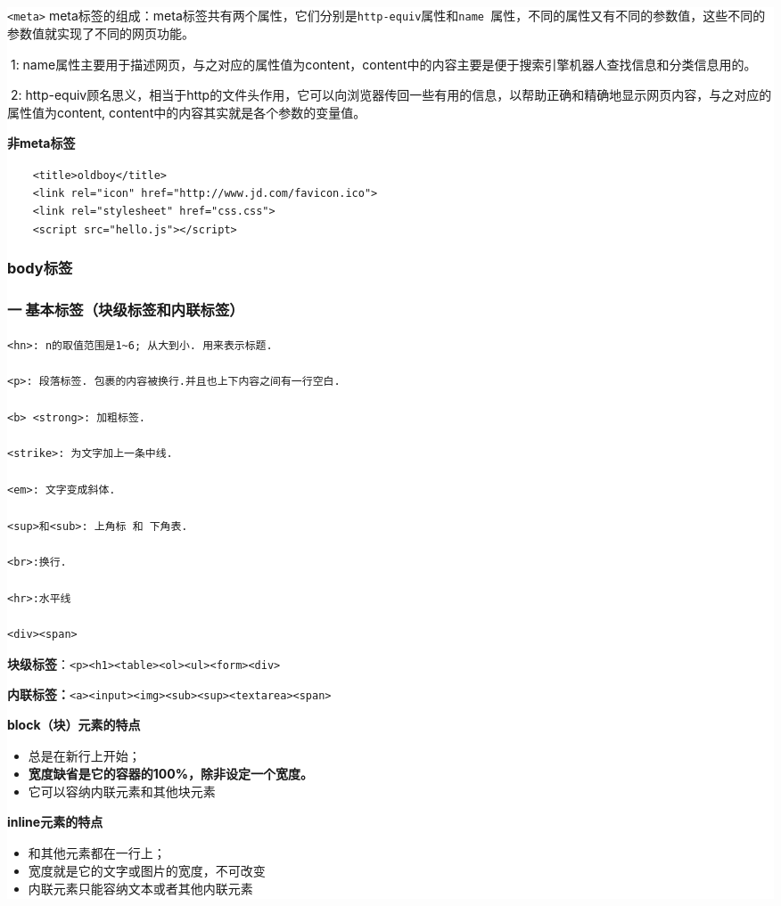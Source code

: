 `<meta>`
​         meta标签的组成：meta标签共有两个属性，它们分别是`http-equiv`属性和`name `属性，不同的属性又有不同的参数值，这些不同的参数值就实现了不同的网页功能。

​        1: name属性主要用于描述网页，与之对应的属性值为content，content中的内容主要是便于搜索引擎机器人查找信息和分类信息用的。     

​        2: http-equiv顾名思义，相当于http的文件头作用，它可以向浏览器传回一些有用的信息，以帮助正确和精确地显示网页内容，与之对应的属性值为content, content中的内容其实就是各个参数的变量值。   

 **非meta标签**

```
    <title>oldboy</title>
    <link rel="icon" href="http://www.jd.com/favicon.ico">
    <link rel="stylesheet" href="css.css">
    <script src="hello.js"></script>　
```

### body标签

### 一 基本标签（**块级标签和内联标签**）

```
<hn>: n的取值范围是1~6; 从大到小. 用来表示标题.

<p>: 段落标签. 包裹的内容被换行.并且也上下内容之间有一行空白.

<b> <strong>: 加粗标签.

<strike>: 为文字加上一条中线.

<em>: 文字变成斜体.

<sup>和<sub>: 上角标 和 下角表.

<br>:换行.

<hr>:水平线

<div><span>
```

**块级标签**：`<p><h1><table><ol><ul><form><div>`

**内联标签：**`<a><input><img><sub><sup><textarea><span>`

**block（块）元素的特点**

- 总是在新行上开始；
- **宽度缺省是它的容器的100%，除非设定一个宽度。**
-  它可以容纳内联元素和其他块元素

**inline元素的特点**

- 和其他元素都在一行上；
- 宽度就是它的文字或图片的宽度，不可改变
- 内联元素只能容纳文本或者其他内联元素
